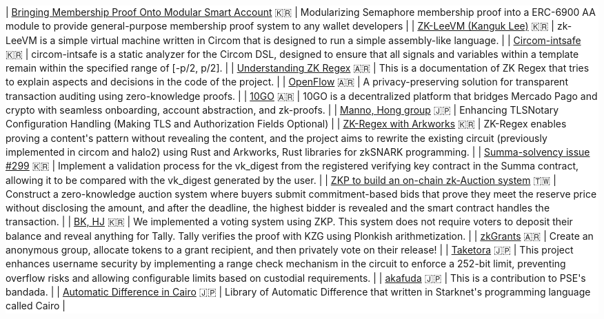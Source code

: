| [Bringing Membership Proof Onto Modular Smart Account](#bringing-membership-proof-onto-modular-smart-account) 🇰🇷 | Modularizing Semaphore membership proof into a ERC-6900 AA module to provide general-purpose membership proof system to any wallet developers                                                                                                                    |
| [ZK-LeeVM (Kanguk Lee)](#zk-leevm-kanguk-lee) 🇰🇷                                                                 | zk-LeeVM is a simple virtual machine written in Circom that is designed to run a simple assembly-like language.                                                                                                                                                  |
| [Circom-intsafe](#circom-intsafe) 🇰🇷                                                                             | circom-intsafe is a static analyzer for the Circom DSL, designed to ensure that all signals and variables within a template remain within the specified range of [-p/2, p/2].                                                                                    |
| [Understanding ZK Regex](#understanding-zk-regex) 🇦🇷                                                             | This is a documentation of ZK Regex that tries to explain aspects and decisions in the code of the project.                                                                                                                                                      |
| [OpenFlow](#openflow) 🇦🇷                                                                                         | A privacy-preserving solution for transparent transaction auditing using zero-knowledge proofs.                                                                                                                                                                  |
| [10GO](#10go) 🇦🇷                                                                                                 | 10GO is a decentralized platform that bridges Mercado Pago and crypto with seamless onboarding, account abstraction, and zk-proofs.                                                                                                                              |
| [Manno, Hong group](#manno-hong-group) 🇯🇵                                                                        | Enhancing TLSNotary Configuration Handling (Making TLS and Authorization Fields Optional)                                                                                                                                                                        |
| [ZK-Regex with Arkworks](#zk-regex-with-arkworks) 🇰🇷                                                             | ZK-Regex enables proving a content's pattern without revealing the content, and the project aims to rewrite the existing circuit (previously implemented in circom and halo2) using Rust and Arkworks, Rust libraries for zkSNARK programming.                   |
| [Summa-solvency issue #299](#summa-solvency-issue-299) 🇰🇷                                                        | Implement a validation process for the vk_digest from the registered verifying key contract in the Summa contract, allowing it to be compared with the vk_digest generated by the user.                                                                          |
| [ZKP to build an on-chain zk-Auction system](#zkp-to-build-an-on-chain-zk-auction-system) 🇹🇼                     | Construct a zero-knowledge auction system where buyers submit commitment-based bids that prove they meet the reserve price without disclosing the amount, and after the deadline, the highest bidder is revealed and the smart contract handles the transaction. |
| [BK, HJ](#bk-hj) 🇰🇷                                                                                              | We implemented a voting system using ZKP. This system does not require voters to deposit their balance and reveal anything for Tally. Tally verifies the proof with KZG using Plonkish arithmetization.                                                          |
| [zkGrants](#zkgrants) 🇦🇷                                                                                         | Create an anonymous group, allocate tokens to a grant recipient, and then privately vote on their release!                                                                                                                                                       |
| [Taketora](#taketora) 🇯🇵                                                                                         | This project enhances username security by implementing a range check mechanism in the circuit to enforce a 252-bit limit, preventing overflow risks and allowing configurable limits based on custodial requirements.                                           |
| [akafuda](#akafuda) 🇯🇵                                                                                           | This is a contribution to PSE's bandada.                                                                                                                                                                                                                         |
| [Automatic Difference in Cairo](#automatic-difference-in-cairo) 🇯🇵                                               | Library of Automatic Difference that written in Starknet's programming language called Cairo                                                                                                                                                                     |
